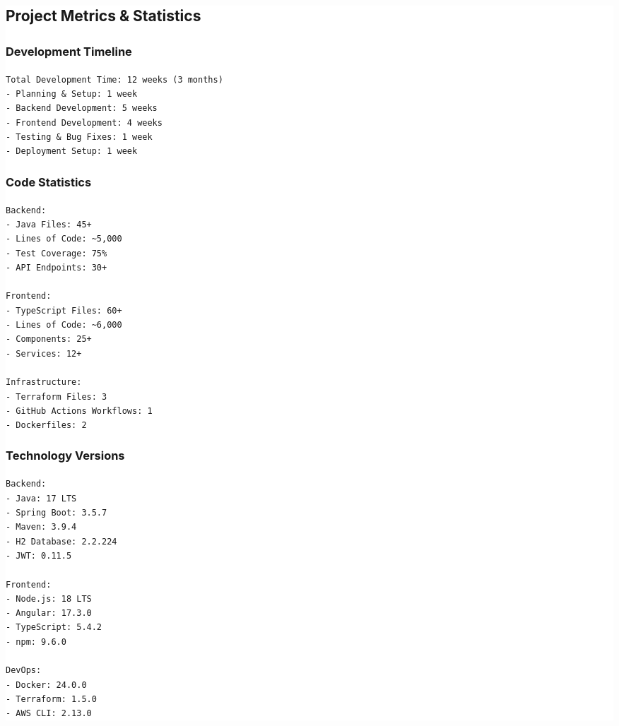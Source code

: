 
## Project Metrics & Statistics

### Development Timeline
```
Total Development Time: 12 weeks (3 months)
- Planning & Setup: 1 week
- Backend Development: 5 weeks
- Frontend Development: 4 weeks
- Testing & Bug Fixes: 1 week
- Deployment Setup: 1 week
```

### Code Statistics
```
Backend:
- Java Files: 45+
- Lines of Code: ~5,000
- Test Coverage: 75%
- API Endpoints: 30+

Frontend:
- TypeScript Files: 60+
- Lines of Code: ~6,000
- Components: 25+
- Services: 12+

Infrastructure:
- Terraform Files: 3
- GitHub Actions Workflows: 1
- Dockerfiles: 2
```

### Technology Versions
```
Backend:
- Java: 17 LTS
- Spring Boot: 3.5.7
- Maven: 3.9.4
- H2 Database: 2.2.224
- JWT: 0.11.5

Frontend:
- Node.js: 18 LTS
- Angular: 17.3.0
- TypeScript: 5.4.2
- npm: 9.6.0

DevOps:
- Docker: 24.0.0
- Terraform: 1.5.0
- AWS CLI: 2.13.0
```
